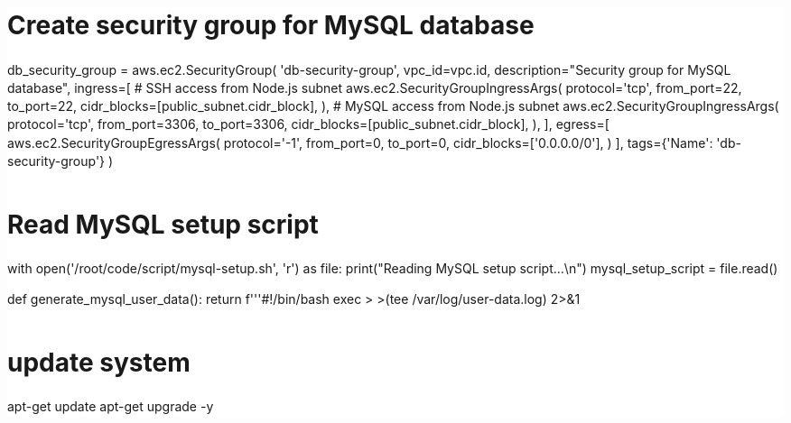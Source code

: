 
# Create security group for MySQL database
db_security_group = aws.ec2.SecurityGroup(
    'db-security-group',
    vpc_id=vpc.id,
    description="Security group for MySQL database",
    ingress=[
        # SSH access from Node.js subnet
        aws.ec2.SecurityGroupIngressArgs(
            protocol='tcp',
            from_port=22,
            to_port=22,
            cidr_blocks=[public_subnet.cidr_block],
        ),
        # MySQL access from Node.js subnet
        aws.ec2.SecurityGroupIngressArgs(
            protocol='tcp',
            from_port=3306,
            to_port=3306,
            cidr_blocks=[public_subnet.cidr_block],
        ),
    ],
    egress=[
        aws.ec2.SecurityGroupEgressArgs(
            protocol='-1',
            from_port=0,
            to_port=0,
            cidr_blocks=['0.0.0.0/0'],
        )
    ],
    tags={'Name': 'db-security-group'}
)

# Read MySQL setup script
with open('/root/code/script/mysql-setup.sh', 'r') as file:
    print("Reading MySQL setup script...\n")
    mysql_setup_script = file.read()

def generate_mysql_user_data():
    return f'''#!/bin/bash
exec > >(tee /var/log/user-data.log) 2>&1

# update system
apt-get update
apt-get upgrade -y
